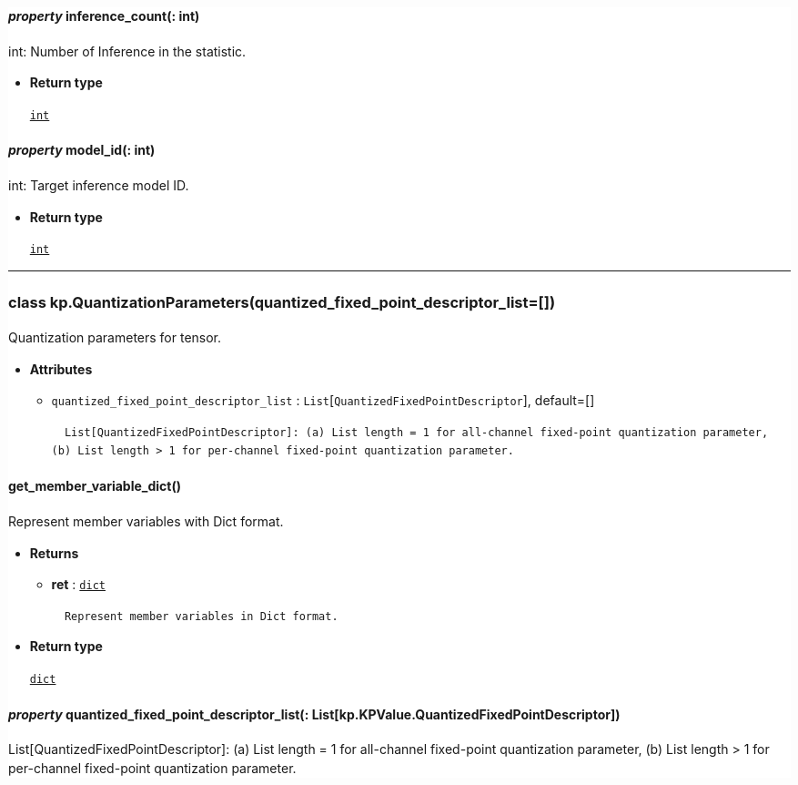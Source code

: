 

#### **_property_** inference_count(: int)
int: Number of Inference in the statistic.



* **Return type**

    [`int`](https://docs.python.org/3/library/functions.html#int)



#### **_property_** model_id(: int)
int: Target inference model ID.



* **Return type**

    [`int`](https://docs.python.org/3/library/functions.html#int)



---
 
### **class** kp.QuantizationParameters(quantized_fixed_point_descriptor_list=[])
Quantization parameters for tensor.


* **Attributes**

    * `quantized_fixed_point_descriptor_list` : `List`[`QuantizedFixedPointDescriptor`], default=[]

            List[QuantizedFixedPointDescriptor]: (a) List length = 1 for all-channel fixed-point quantization parameter, (b) List length > 1 for per-channel fixed-point quantization parameter.




#### get_member_variable_dict()
Represent member variables with Dict format.


* **Returns**

    * **ret** : [`dict`](https://docs.python.org/3/library/stdtypes.html#dict)

            Represent member variables in Dict format.




* **Return type**

    [`dict`](https://docs.python.org/3/library/stdtypes.html#dict)



#### **_property_** quantized_fixed_point_descriptor_list(: List[kp.KPValue.QuantizedFixedPointDescriptor])
List[QuantizedFixedPointDescriptor]: (a) List length = 1 for all-channel fixed-point quantization parameter, (b) List length > 1 for per-channel fixed-point quantization parameter.

